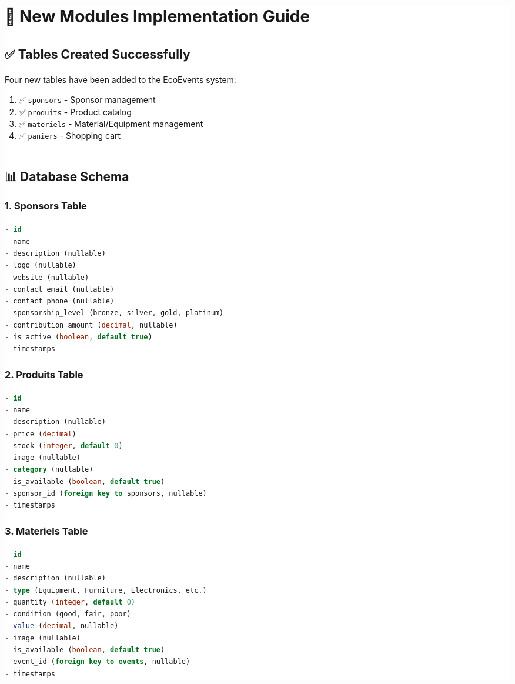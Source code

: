 # 🎉 New Modules Implementation Guide

## ✅ **Tables Created Successfully**

Four new tables have been added to the EcoEvents system:

1. ✅ `sponsors` - Sponsor management
2. ✅ `produits` - Product catalog
3. ✅ `materiels` - Material/Equipment management
4. ✅ `paniers` - Shopping cart

---

## 📊 **Database Schema**

### **1. Sponsors Table**
```sql
- id
- name
- description (nullable)
- logo (nullable)
- website (nullable)
- contact_email (nullable)
- contact_phone (nullable)
- sponsorship_level (bronze, silver, gold, platinum)
- contribution_amount (decimal, nullable)
- is_active (boolean, default true)
- timestamps
```

### **2. Produits Table**
```sql
- id
- name
- description (nullable)
- price (decimal)
- stock (integer, default 0)
- image (nullable)
- category (nullable)
- is_available (boolean, default true)
- sponsor_id (foreign key to sponsors, nullable)
- timestamps
```

### **3. Materiels Table**
```sql
- id
- name
- description (nullable)
- type (Equipment, Furniture, Electronics, etc.)
- quantity (integer, default 0)
- condition (good, fair, poor)
- value (decimal, nullable)
- image (nullable)
- is_available (boolean, default true)
- event_id (foreign key to events, nullable)
- timestamps
```
